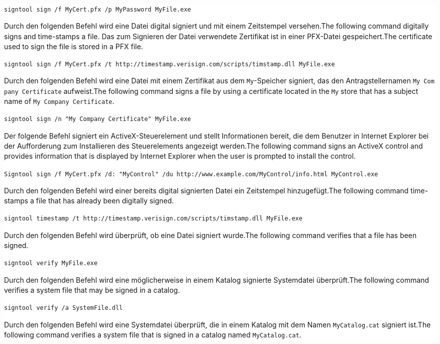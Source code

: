 ```  
signtool sign /f MyCert.pfx /p MyPassword MyFile.exe  
```  
  
 <span data-ttu-id="8d3e0-310">Durch den folgenden Befehl wird eine Datei digital signiert und mit einem Zeitstempel versehen.</span><span class="sxs-lookup"><span data-stu-id="8d3e0-310">The following command digitally signs and time-stamps a file.</span></span> <span data-ttu-id="8d3e0-311">Das zum Signieren der Datei verwendete Zertifikat ist in einer PFX-Datei gespeichert.</span><span class="sxs-lookup"><span data-stu-id="8d3e0-311">The certificate used to sign the file is stored in a PFX file.</span></span>  
  
```  
signtool sign /f MyCert.pfx /t http://timestamp.verisign.com/scripts/timstamp.dll MyFile.exe  
```  
  
 <span data-ttu-id="8d3e0-312">Durch den folgenden Befehl wird eine Datei mit einem Zertifikat aus dem `My`-Speicher signiert, das den Antragstellernamen `My Company Certificate` aufweist.</span><span class="sxs-lookup"><span data-stu-id="8d3e0-312">The following command signs a file by using a certificate located in the `My` store that has a subject name of `My Company Certificate`.</span></span>  
  
```  
signtool sign /n "My Company Certificate" MyFile.exe  
```  
  
 <span data-ttu-id="8d3e0-313">Der folgende Befehl signiert ein ActiveX-Steuerelement und stellt Informationen bereit, die dem Benutzer in Internet Explorer bei der Aufforderung zum Installieren des Steuerelements angezeigt werden.</span><span class="sxs-lookup"><span data-stu-id="8d3e0-313">The following command signs an ActiveX control and provides information that is displayed by Internet Explorer when the user is prompted to install the control.</span></span>  
  
```  
Signtool sign /f MyCert.pfx /d: "MyControl" /du http://www.example.com/MyControl/info.html MyControl.exe  
```  
  
 <span data-ttu-id="8d3e0-314">Durch den folgenden Befehl wird einer bereits digital signierten Datei ein Zeitstempel hinzugefügt.</span><span class="sxs-lookup"><span data-stu-id="8d3e0-314">The following command time-stamps a file that has already been digitally signed.</span></span>  
  
```  
signtool timestamp /t http://timestamp.verisign.com/scripts/timstamp.dll MyFile.exe  
```  
  
 <span data-ttu-id="8d3e0-315">Durch den folgenden Befehl wird überprüft, ob eine Datei signiert wurde.</span><span class="sxs-lookup"><span data-stu-id="8d3e0-315">The following command verifies that a file has been signed.</span></span>  
  
```  
signtool verify MyFile.exe  
```  
  
 <span data-ttu-id="8d3e0-316">Durch den folgenden Befehl wird eine möglicherweise in einem Katalog signierte Systemdatei überprüft.</span><span class="sxs-lookup"><span data-stu-id="8d3e0-316">The following command verifies a system file that may be signed in a catalog.</span></span>  
  
```  
signtool verify /a SystemFile.dll  
```  
  
 <span data-ttu-id="8d3e0-317">Durch den folgenden Befehl wird eine Systemdatei überprüft, die in einem Katalog mit dem Namen `MyCatalog.cat` signiert ist.</span><span class="sxs-lookup"><span data-stu-id="8d3e0-317">The following command verifies a system file that is signed in a catalog named `MyCatalog.cat`.</span></span>  
  